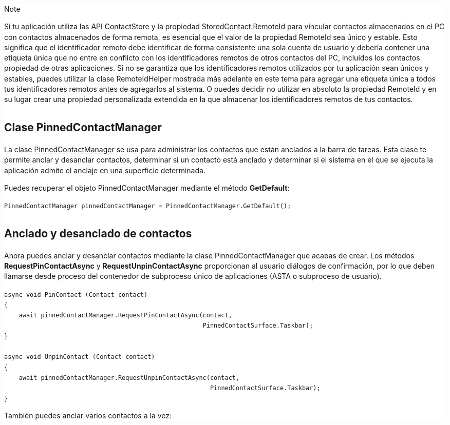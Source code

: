 > [!NOTE]
> Si tu aplicación utiliza las [API ContactStore](https://docs.microsoft.com/en-us/uwp/api/windows.applicationmodel.contacts.contactstore) y la propiedad [StoredContact.RemoteId](https://docs.microsoft.com/en-us/uwp/api/Windows.Phone.PersonalInformation.StoredContact.RemoteId) para vincular contactos almacenados en el PC con contactos almacenados de forma remota, es esencial que el valor de la propiedad RemoteId sea único y estable. Esto significa que el identificador remoto debe identificar de forma consistente una sola cuenta de usuario y debería contener una etiqueta única que no entre en conflicto con los identificadores remotos de otros contactos del PC, incluidos los contactos propiedad de otras aplicaciones.
> Si no se garantiza que los identificadores remotos utilizados por tu aplicación sean únicos y estables, puedes utilizar la clase RemoteIdHelper mostrada más adelante en este tema para agregar una etiqueta única a todos tus identificadores remotos antes de agregarlos al sistema. O puedes decidir no utilizar en absoluto la propiedad RemoteId y en su lugar crear una propiedad personalizada extendida en la que almacenar los identificadores remotos de tus contactos.

## <a name="the-pinnedcontactmanager-class"></a>Clase PinnedContactManager

La clase [PinnedContactManager](https://docs.microsoft.com/en-us/uwp/api/windows.applicationmodel.contacts.pinnedcontactmanager) se usa para administrar los contactos que están anclados a la barra de tareas. Esta clase te permite anclar y desanclar contactos, determinar si un contacto está anclado y determinar si el sistema en el que se ejecuta la aplicación admite el anclaje en una superficie determinada.

Puedes recuperar el objeto PinnedContactManager mediante el método **GetDefault**:

```Csharp
PinnedContactManager pinnedContactManager = PinnedContactManager.GetDefault();
```

## <a name="pinning-and-unpinning-contacts"></a>Anclado y desanclado de contactos
Ahora puedes anclar y desanclar contactos mediante la clase PinnedContactManager que acabas de crear. Los métodos **RequestPinContactAsync** y **RequestUnpinContactAsync** proporcionan al usuario diálogos de confirmación, por lo que deben llamarse desde proceso del contenedor de subproceso único de aplicaciones (ASTA o subproceso de usuario).

```Csharp
async void PinContact (Contact contact)
{
    await pinnedContactManager.RequestPinContactAsync(contact,
                                                      PinnedContactSurface.Taskbar);
}

async void UnpinContact (Contact contact)
{
    await pinnedContactManager.RequestUnpinContactAsync(contact,
                                                        PinnedContactSurface.Taskbar);
}
```

También puedes anclar varios contactos a la vez:
